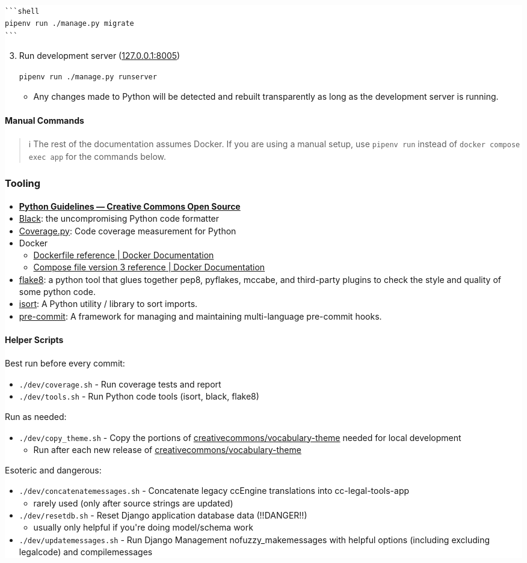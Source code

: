     ```shell
    pipenv run ./manage.py migrate
    ```
3. Run development server ([127.0.0.1:8005](http://127.0.0.1:8005/))
    ```shell
    pipenv run ./manage.py runserver
    ```
   - Any changes made to Python will be detected and rebuilt transparently as
     long as the development server is running.

[python-windows]:https://www.pythontutorial.net/getting-started/install-python/


#### Manual Commands

> :information_source: The rest of the documentation assumes Docker. If you are
> using a manual setup, use `pipenv run` instead of `docker compose exec app`
> for the commands below.


### Tooling

- **[Python Guidelines — Creative Commons Open Source][ccospyguide]**
- [Black][black]: the uncompromising Python code formatter
- [Coverage.py][coveragepy]: Code coverage measurement for Python
- Docker
  - [Dockerfile reference | Docker Documentation][dockerfile]
  - [Compose file version 3 reference | Docker Documentation][compose3]
- [flake8][flake8]: a python tool that glues together pep8, pyflakes, mccabe,
  and third-party plugins to check the style and quality of some python code.
- [isort][isort]: A Python utility / library to sort imports.
- [pre-commit][precommit]: A framework for managing and maintaining
  multi-language pre-commit hooks.

[ccospyguide]: https://opensource.creativecommons.org/contributing-code/python-guidelines/
[black]: https://github.com/psf/black
[coveragepy]: https://github.com/nedbat/coveragepy
[dockerfile]: https://docs.docker.com/engine/reference/builder/
[compose3]: https://docs.docker.com/compose/compose-file/compose-file-v3/
[flake8]: https://gitlab.com/pycqa/flake8
[isort]: https://pycqa.github.io/isort/
[precommit]: https://pre-commit.com/


#### Helper Scripts

Best run before every commit:
- `./dev/coverage.sh` - Run coverage tests and report
- `./dev/tools.sh` - Run Python code tools (isort, black, flake8)

Run as needed:
- `./dev/copy_theme.sh` - Copy the portions of
  [creativecommons/vocabulary-theme][vocab-theme] needed for local development
  - Run after each new release of
    [creativecommons/vocabulary-theme][vocab-theme]

Esoteric and dangerous:
- `./dev/concatenatemessages.sh` - Concatenate legacy ccEngine translations
  into cc-legal-tools-app
  - rarely used (only after source strings are updated)
- `./dev/resetdb.sh` - Reset Django application database data (!!DANGER!!)
  - usually only helpful if you're doing model/schema work
- `./dev/updatemessages.sh` - Run Django Management nofuzzy_makemessages with
  helpful options (including excluding legalcode) and compilemessages


[org-coc]: https://github.com/creativecommons/.github/blob/main/CODE_OF_CONDUCT.md
[code_of_conduct]: https://opensource.creativecommons.org/community/code-of-conduct/
[reporting_guide]: https://opensource.creativecommons.org/community/code-of-conduct/enforcement/
[org-contrib]: https://github.com/creativecommons/.github/blob/main/CONTRIBUTING.md
[django-app-coverage]: .github/workflows/django-app-coverage.yml
[static-analysis]: .github/workflows/static-analysis.yml
[python311]: https://docs.python.org/3.11/
[django42]: https://docs.djangoproject.com/en/4.2/
[vocab-theme]: https://github.com/creativecommons/vocabulary-theme
[vocabulary-theme]: https://github.com/creativecommons/vocabulary-theme
[metadata]: http://127.0.0.1:8005/licenses/metadata.yaml
[namespace]: https://github.com/creativecommons/cc-legal-tools-data#legal-tools-namespace
[unportedtemplate]: templates/includes/legalcode_licenses_3.0_unported.html
[cctransifex]: https://www.transifex.com/creativecommons/public/
[djangomodels]: https://docs.djangoproject.com/en/4.2/topics/db/models/
[djangotemplates]: https://docs.djangoproject.com/en/4.2/topics/templates/
[bs4docs]: https://www.crummy.com/software/BeautifulSoup/bs4/doc/
[repodata]: https://github.com/creativecommons/cc-legal-tools-data
[bs4docs]: https://www.crummy.com/software/BeautifulSoup/bs4/doc/
[lxml]: https://lxml.de/
[polibdocs]: https://polib.readthedocs.io/en/latest/quickstart.html
[babel]: http://babel.pocoo.org/en/latest/index.html
[transauth]: https://transifex.github.io/openapi/index.html#section/Authentication
[api30]: https://transifex.github.io/openapi/index.html#section/Introduction
[api30intro]: https://docs.transifex.com/api-3-0/introduction-to-api-3-0
[apisdk]: https://github.com/transifex/transifex-python/tree/devel/transifex/api
[djangotranslation]: https://docs.djangoproject.com/en/4.2/topics/i18n/translation/
[repodata]: https://github.com/creativecommons/cc-legal-tools-data
[gitpythondocs]: https://gitpython.readthedocs.io/en/stable/index.html
[requestsdocs]: https://docs.python-requests.org/en/master/
[bs4docs]: https://www.crummy.com/software/BeautifulSoup/bs4/doc/
[gitpythondocs]: https://gitpython.readthedocs.io/en/stable/index.html
[lxml]: https://lxml.de/
[mit]: http://www.opensource.org/licenses/MIT "The MIT License | Open Source Initiative"
[cc-zero-png]: https://licensebuttons.net/l/zero/1.0/88x31.png "CC0 1.0 Universal (CC0 1.0) Public Domain Dedication button"
[cc-zero]: https://creativecommons.org/publicdomain/zero/1.0/
[cc-zero-png]: https://licensebuttons.net/l/zero/1.0/88x31.png "CC0 1.0 Universal (CC0 1.0) Public Domain Dedication button"
[cc-zero]: https://creativecommons.org/publicdomain/zero/1.0/ "Creative Commons — CC0 1.0 Universal"
[mit]: https://opensource.org/license/mit/
[accidenzcommons]: https://creativecommons.org/2019/10/28/accidenz-commons-open-licensed-font/
[ccbysa40]: https://creativecommons.org/licenses/by-sa/4.0/
[jetbrainsmono]: https://www.jetbrains.com/lp/mono/
[ofl]: https://github.com/JetBrains/JetBrainsMono/blob/master/OFL.txt
[robotocondensed]: https://fonts.google.com/specimen/Roboto+Condensed
[apache20]: http://www.apache.org/licenses/LICENSE-2.0
[sourcesanspro]: https://fonts.adobe.com/fonts/source-sans
[oflsil]: https://scripts.sil.org/cms/scripts/page.php?site_id=nrsi&id=OFL
[fontawesome]: https://fontawesome.com/
[ccby40]: https://creativecommons.org/licenses/by/4.0/